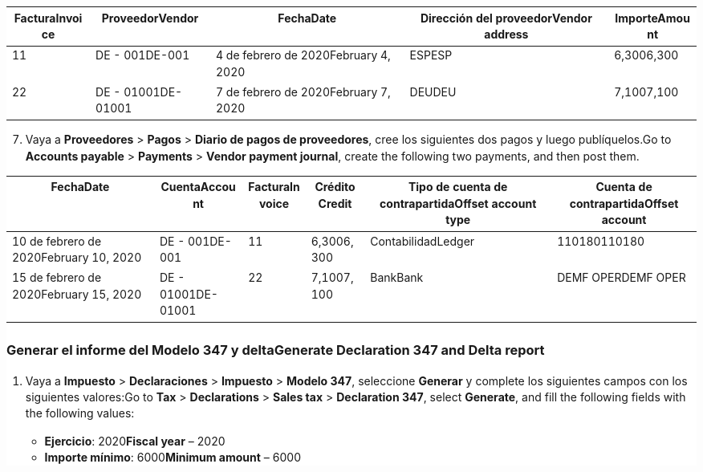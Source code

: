 | <span data-ttu-id="a8c5c-370">**Factura**</span><span class="sxs-lookup"><span data-stu-id="a8c5c-370">**Invoice**</span></span> | <span data-ttu-id="a8c5c-371">**Proveedor**</span><span class="sxs-lookup"><span data-stu-id="a8c5c-371">**Vendor**</span></span> | <span data-ttu-id="a8c5c-372">**Fecha**</span><span class="sxs-lookup"><span data-stu-id="a8c5c-372">**Date**</span></span>         | <span data-ttu-id="a8c5c-373">**Dirección del proveedor**</span><span class="sxs-lookup"><span data-stu-id="a8c5c-373">**Vendor address**</span></span> | <span data-ttu-id="a8c5c-374">**Importe**</span><span class="sxs-lookup"><span data-stu-id="a8c5c-374">**Amount**</span></span> |
|-------------|------------|------------------|--------------------|------------|
| <span data-ttu-id="a8c5c-375">1</span><span class="sxs-lookup"><span data-stu-id="a8c5c-375">1</span></span>           | <span data-ttu-id="a8c5c-376">DE - 001</span><span class="sxs-lookup"><span data-stu-id="a8c5c-376">DE-001</span></span>     | <span data-ttu-id="a8c5c-377">4 de febrero de 2020</span><span class="sxs-lookup"><span data-stu-id="a8c5c-377">February 4, 2020</span></span> | <span data-ttu-id="a8c5c-378">ESP</span><span class="sxs-lookup"><span data-stu-id="a8c5c-378">ESP</span></span>                | <span data-ttu-id="a8c5c-379">6,300</span><span class="sxs-lookup"><span data-stu-id="a8c5c-379">6,300</span></span>      |
| <span data-ttu-id="a8c5c-380">2</span><span class="sxs-lookup"><span data-stu-id="a8c5c-380">2</span></span>           | <span data-ttu-id="a8c5c-381">DE - 01001</span><span class="sxs-lookup"><span data-stu-id="a8c5c-381">DE-01001</span></span>   | <span data-ttu-id="a8c5c-382">7 de febrero de 2020</span><span class="sxs-lookup"><span data-stu-id="a8c5c-382">February 7, 2020</span></span> | <span data-ttu-id="a8c5c-383">DEU</span><span class="sxs-lookup"><span data-stu-id="a8c5c-383">DEU</span></span>                | <span data-ttu-id="a8c5c-384">7,100</span><span class="sxs-lookup"><span data-stu-id="a8c5c-384">7,100</span></span>      |

7.  <span data-ttu-id="a8c5c-385">Vaya a **Proveedores** \> **Pagos** \> **Diario de pagos de proveedores**, cree los siguientes dos pagos y luego publíquelos.</span><span class="sxs-lookup"><span data-stu-id="a8c5c-385">Go to **Accounts payable** \> **Payments** \> **Vendor payment journal**, create the following two payments, and then post them.</span></span>

| <span data-ttu-id="a8c5c-386">**Fecha**</span><span class="sxs-lookup"><span data-stu-id="a8c5c-386">**Date**</span></span>          | <span data-ttu-id="a8c5c-387">**Cuenta**</span><span class="sxs-lookup"><span data-stu-id="a8c5c-387">**Account**</span></span> | <span data-ttu-id="a8c5c-388">**Factura**</span><span class="sxs-lookup"><span data-stu-id="a8c5c-388">**Invoice**</span></span> | <span data-ttu-id="a8c5c-389">**Crédito**</span><span class="sxs-lookup"><span data-stu-id="a8c5c-389">**Credit**</span></span> | <span data-ttu-id="a8c5c-390">**Tipo de cuenta de contrapartida**</span><span class="sxs-lookup"><span data-stu-id="a8c5c-390">**Offset account type**</span></span> | <span data-ttu-id="a8c5c-391">**Cuenta de contrapartida**</span><span class="sxs-lookup"><span data-stu-id="a8c5c-391">**Offset account**</span></span> |
|-------------------|-------------|-------------|------------|-------------------------|--------------------|
| <span data-ttu-id="a8c5c-392">10 de febrero de 2020</span><span class="sxs-lookup"><span data-stu-id="a8c5c-392">February 10, 2020</span></span> | <span data-ttu-id="a8c5c-393">DE - 001</span><span class="sxs-lookup"><span data-stu-id="a8c5c-393">DE-001</span></span>      | <span data-ttu-id="a8c5c-394">1</span><span class="sxs-lookup"><span data-stu-id="a8c5c-394">1</span></span>           | <span data-ttu-id="a8c5c-395">6,300</span><span class="sxs-lookup"><span data-stu-id="a8c5c-395">6,300</span></span>      | <span data-ttu-id="a8c5c-396">Contabilidad</span><span class="sxs-lookup"><span data-stu-id="a8c5c-396">Ledger</span></span>                  | <span data-ttu-id="a8c5c-397">110180</span><span class="sxs-lookup"><span data-stu-id="a8c5c-397">110180</span></span>             |
| <span data-ttu-id="a8c5c-398">15 de febrero de 2020</span><span class="sxs-lookup"><span data-stu-id="a8c5c-398">February 15, 2020</span></span> | <span data-ttu-id="a8c5c-399">DE - 01001</span><span class="sxs-lookup"><span data-stu-id="a8c5c-399">DE-01001</span></span>    | <span data-ttu-id="a8c5c-400">2</span><span class="sxs-lookup"><span data-stu-id="a8c5c-400">2</span></span>           | <span data-ttu-id="a8c5c-401">7,100</span><span class="sxs-lookup"><span data-stu-id="a8c5c-401">7,100</span></span>      | <span data-ttu-id="a8c5c-402">Bank</span><span class="sxs-lookup"><span data-stu-id="a8c5c-402">Bank</span></span>                    | <span data-ttu-id="a8c5c-403">DEMF OPER</span><span class="sxs-lookup"><span data-stu-id="a8c5c-403">DEMF OPER</span></span>          |

### <a name="generate-declaration-347-and-delta-report"></a><span data-ttu-id="a8c5c-404">Generar el informe del Modelo 347 y delta</span><span class="sxs-lookup"><span data-stu-id="a8c5c-404">Generate Declaration 347 and Delta report</span></span>

1.  <span data-ttu-id="a8c5c-405">Vaya a **Impuesto** \> **Declaraciones** \> **Impuesto** \> **Modelo 347**, seleccione **Generar** y complete los siguientes campos con los siguientes valores:</span><span class="sxs-lookup"><span data-stu-id="a8c5c-405">Go to **Tax** \> **Declarations** \> **Sales tax** \> **Declaration 347**, select **Generate**, and fill the following fields with the following values:</span></span>

    -   <span data-ttu-id="a8c5c-406">**Ejercicio**: 2020</span><span class="sxs-lookup"><span data-stu-id="a8c5c-406">**Fiscal year** – 2020</span></span>
    -   <span data-ttu-id="a8c5c-407">**Importe mínimo**: 6000</span><span class="sxs-lookup"><span data-stu-id="a8c5c-407">**Minimum amount** – 6000</span></span>
